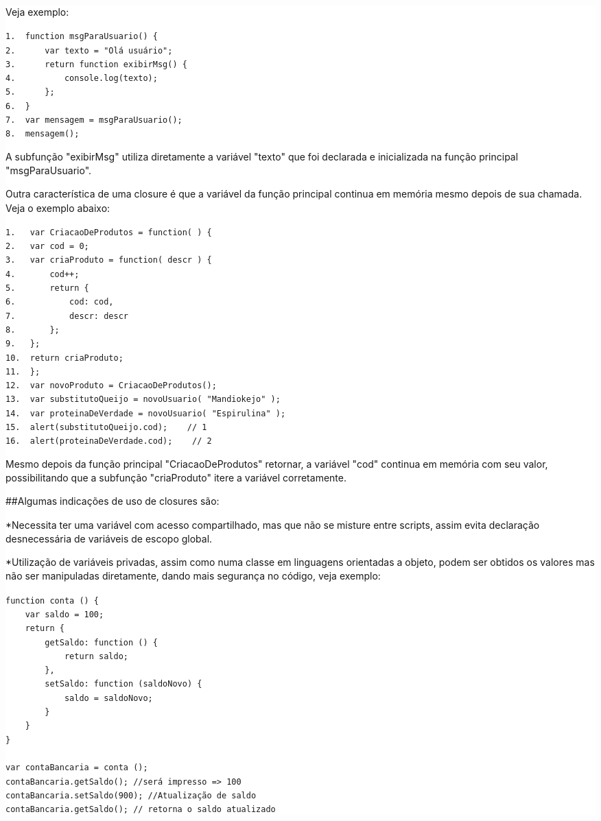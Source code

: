 Veja exemplo:

```
1.  function msgParaUsuario() {
2.      var texto = "Olá usuário";    
3.      return function exibirMsg() {
4.          console.log(texto);
5.      };
6.  }
7.  var mensagem = msgParaUsuario();
8.  mensagem();
```

A subfunção "exibirMsg" utiliza diretamente a variável "texto"  que foi declarada e inicializada na função principal "msgParaUsuario".

Outra característica de uma closure é que a variável da função principal continua em memória mesmo depois de sua chamada. Veja o exemplo abaixo:

```
1.   var CriacaoDeProdutos = function( ) {
2.   var cod = 0;
3.   var criaProduto = function( descr ) {
4.       cod++;
5.       return {
6.           cod: cod,
7.           descr: descr
8.       };
9.   };
10.  return criaProduto;
11.  };
12.  var novoProduto = CriacaoDeProdutos();
13.  var substitutoQueijo = novoUsuario( "Mandiokejo" );
14.  var proteinaDeVerdade = novoUsuario( "Espirulina" );
15.  alert(substitutoQueijo.cod);    // 1
16.  alert(proteinaDeVerdade.cod);    // 2
```

Mesmo depois da função principal "CriacaoDeProdutos" retornar, a variável "cod" continua em memória com seu valor, possibilitando que a subfunção "criaProduto" itere a variável corretamente.



##Algumas indicações de uso de closures são:

*Necessita ter uma variável com acesso compartilhado, mas que não se misture entre scripts, assim evita declaração desnecessária de variáveis de escopo global.

*Utilização de variáveis privadas, assim como numa classe em linguagens orientadas a objeto, podem ser obtidos os valores mas não ser manipuladas diretamente, dando mais segurança no código, veja exemplo:

```
function conta () {
	var saldo = 100;
	return {
		getSaldo: function () {
			return saldo;
		},
		setSaldo: function (saldoNovo) {
			saldo = saldoNovo;
		}
	}
}

var contaBancaria = conta ();
contaBancaria.getSaldo(); //será impresso => 100
contaBancaria.setSaldo(900); //Atualização de saldo
contaBancaria.getSaldo(); // retorna o saldo atualizado
```